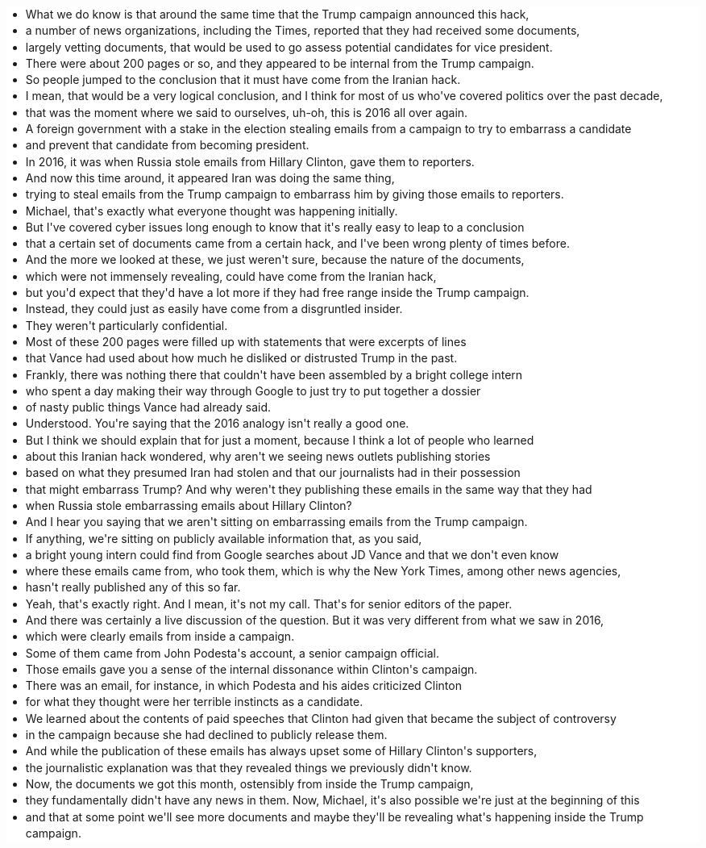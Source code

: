 *  What we do know is that around the same time that the Trump campaign announced this hack,
*  a number of news organizations, including the Times, reported that they had received some documents,
*  largely vetting documents, that would be used to go assess potential candidates for vice president.
*  There were about 200 pages or so, and they appeared to be internal from the Trump campaign.
*  So people jumped to the conclusion that it must have come from the Iranian hack.
*  I mean, that would be a very logical conclusion, and I think for most of us who've covered politics over the past decade,
*  that was the moment where we said to ourselves, uh-oh, this is 2016 all over again.
*  A foreign government with a stake in the election stealing emails from a campaign to try to embarrass a candidate
*  and prevent that candidate from becoming president.
*  In 2016, it was when Russia stole emails from Hillary Clinton, gave them to reporters.
*  And now this time around, it appeared Iran was doing the same thing,
*  trying to steal emails from the Trump campaign to embarrass him by giving those emails to reporters.
*  Michael, that's exactly what everyone thought was happening initially.
*  But I've covered cyber issues long enough to know that it's really easy to leap to a conclusion
*  that a certain set of documents came from a certain hack, and I've been wrong plenty of times before.
*  And the more we looked at these, we just weren't sure, because the nature of the documents,
*  which were not immensely revealing, could have come from the Iranian hack,
*  but you'd expect that they'd have a lot more if they had free range inside the Trump campaign.
*  Instead, they could just as easily have come from a disgruntled insider.
*  They weren't particularly confidential.
*  Most of these 200 pages were filled up with statements that were excerpts of lines
*  that Vance had used about how much he disliked or distrusted Trump in the past.
*  Frankly, there was nothing there that couldn't have been assembled by a bright college intern
*  who spent a day making their way through Google to just try to put together a dossier
*  of nasty public things Vance had already said.
*  Understood. You're saying that the 2016 analogy isn't really a good one.
*  But I think we should explain that for just a moment, because I think a lot of people who learned
*  about this Iranian hack wondered, why aren't we seeing news outlets publishing stories
*  based on what they presumed Iran had stolen and that our journalists had in their possession
*  that might embarrass Trump? And why weren't they publishing these emails in the same way that they had
*  when Russia stole embarrassing emails about Hillary Clinton?
*  And I hear you saying that we aren't sitting on embarrassing emails from the Trump campaign.
*  If anything, we're sitting on publicly available information that, as you said,
*  a bright young intern could find from Google searches about JD Vance and that we don't even know
*  where these emails came from, who took them, which is why the New York Times, among other news agencies,
*  hasn't really published any of this so far.
*  Yeah, that's exactly right. And I mean, it's not my call. That's for senior editors of the paper.
*  And there was certainly a live discussion of the question. But it was very different from what we saw in 2016,
*  which were clearly emails from inside a campaign.
*  Some of them came from John Podesta's account, a senior campaign official.
*  Those emails gave you a sense of the internal dissonance within Clinton's campaign.
*  There was an email, for instance, in which Podesta and his aides criticized Clinton
*  for what they thought were her terrible instincts as a candidate.
*  We learned about the contents of paid speeches that Clinton had given that became the subject of controversy
*  in the campaign because she had declined to publicly release them.
*  And while the publication of these emails has always upset some of Hillary Clinton's supporters,
*  the journalistic explanation was that they revealed things we previously didn't know.
*  Now, the documents we got this month, ostensibly from inside the Trump campaign,
*  they fundamentally didn't have any news in them. Now, Michael, it's also possible we're just at the beginning of this
*  and that at some point we'll see more documents and maybe they'll be revealing what's happening inside the Trump campaign.
